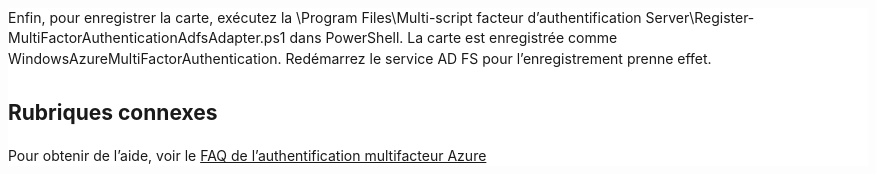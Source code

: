 
Enfin, pour enregistrer la carte, exécutez la \Program Files\Multi-script facteur d’authentification Server\Register-MultiFactorAuthenticationAdfsAdapter.ps1 dans PowerShell. La carte est enregistrée comme WindowsAzureMultiFactorAuthentication. Redémarrez le service AD FS pour l’enregistrement prenne effet.

## <a name="related-topics"></a>Rubriques connexes

Pour obtenir de l’aide, voir le [FAQ de l’authentification multifacteur Azure](multi-factor-authentication-faq.md)

